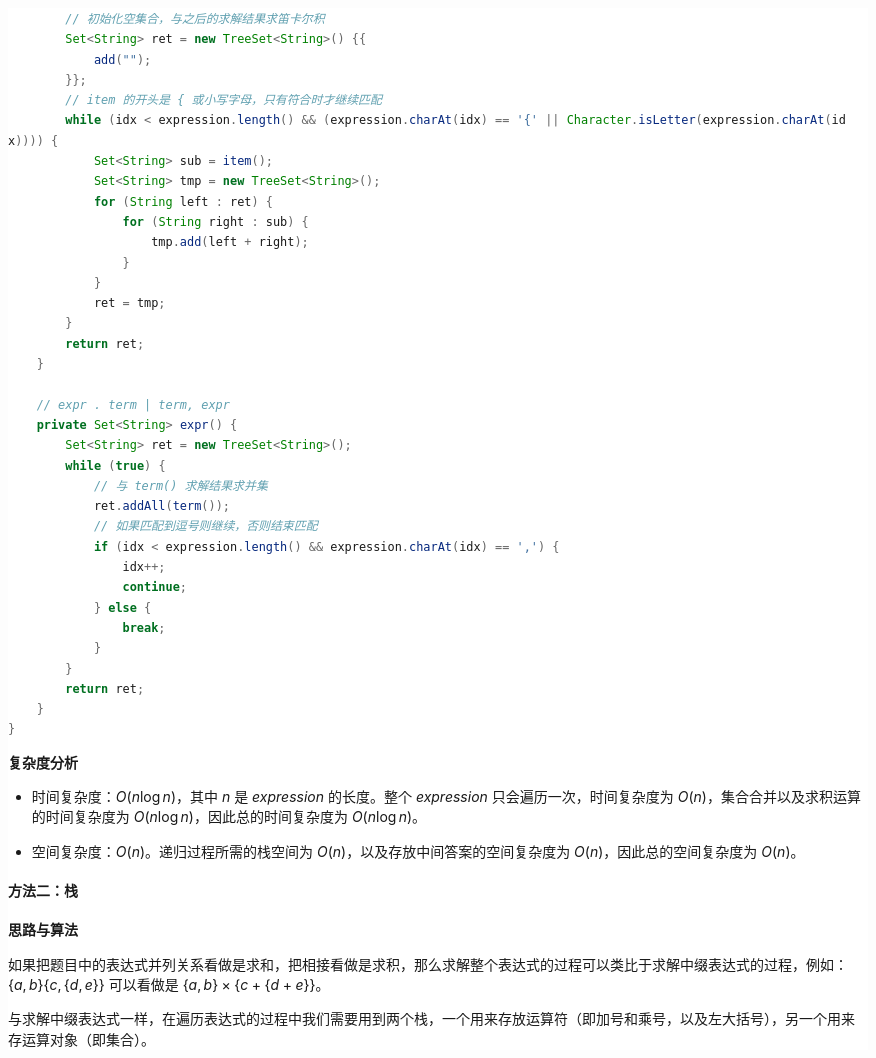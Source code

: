 ```Java [sol1-Java]
        // 初始化空集合，与之后的求解结果求笛卡尔积
        Set<String> ret = new TreeSet<String>() {{
            add("");
        }};
        // item 的开头是 { 或小写字母，只有符合时才继续匹配
        while (idx < expression.length() && (expression.charAt(idx) == '{' || Character.isLetter(expression.charAt(idx)))) {
            Set<String> sub = item();
            Set<String> tmp = new TreeSet<String>();
            for (String left : ret) {
                for (String right : sub) {
                    tmp.add(left + right);
                }
            }
            ret = tmp;
        }
        return ret;
    }

    // expr . term | term, expr
    private Set<String> expr() {
        Set<String> ret = new TreeSet<String>();
        while (true) {
            // 与 term() 求解结果求并集
            ret.addAll(term());
            // 如果匹配到逗号则继续，否则结束匹配
            if (idx < expression.length() && expression.charAt(idx) == ',') {
                idx++;
                continue;
            } else {
                break;
            }
        }
        return ret;
    }
}
```

**复杂度分析**

- 时间复杂度：$O(n\log n)$，其中 $n$ 是 $\textit{expression}$ 的长度。整个 $\textit{expression}$ 只会遍历一次，时间复杂度为 $O(n)$，集合合并以及求积运算的时间复杂度为 $O(n\log n)$，因此总的时间复杂度为 $O(n \log n)$。

- 空间复杂度：$O(n)$。递归过程所需的栈空间为 $O(n)$，以及存放中间答案的空间复杂度为 $O(n)$，因此总的空间复杂度为 $O(n)$。

#### 方法二：栈

**思路与算法**

如果把题目中的表达式并列关系看做是求和，把相接看做是求积，那么求解整个表达式的过程可以类比于求解中缀表达式的过程，例如：$\{a,b\}\{c,\{d,e\}\}$ 可以看做是 $\{a,b\} \times \{c + \{d + e\}\}$。

与求解中缀表达式一样，在遍历表达式的过程中我们需要用到两个栈，一个用来存放运算符（即加号和乘号，以及左大括号），另一个用来存运算对象（即集合）。
